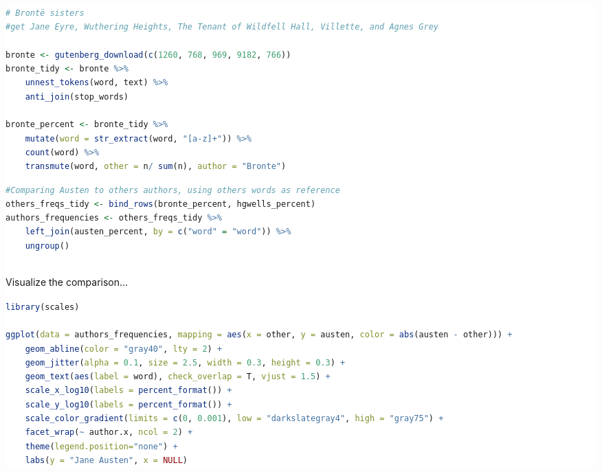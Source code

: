 

```r
# Brontë sisters
#get Jane Eyre, Wuthering Heights, The Tenant of Wildfell Hall, Villette, and Agnes Grey

bronte <- gutenberg_download(c(1260, 768, 969, 9182, 766))
bronte_tidy <- bronte %>%
    unnest_tokens(word, text) %>%
    anti_join(stop_words)

bronte_percent <- bronte_tidy %>%
    mutate(word = str_extract(word, "[a-z]+")) %>%
    count(word) %>%
    transmute(word, other = n/ sum(n), author = "Bronte")
```


```r
#Comparing Austen to others authors, using others words as reference
others_freqs_tidy <- bind_rows(bronte_percent, hgwells_percent)
authors_frequencies <- others_freqs_tidy %>%
    left_join(austen_percent, by = c("word" = "word")) %>%
    ungroup()
    
```

Visualize the comparison...


```r
library(scales)

ggplot(data = authors_frequencies, mapping = aes(x = other, y = austen, color = abs(austen - other))) +
    geom_abline(color = "gray40", lty = 2) +
    geom_jitter(alpha = 0.1, size = 2.5, width = 0.3, height = 0.3) +
    geom_text(aes(label = word), check_overlap = T, vjust = 1.5) +
    scale_x_log10(labels = percent_format()) +
    scale_y_log10(labels = percent_format()) +
    scale_color_gradient(limits = c(0, 0.001), low = "darkslategray4", high = "gray75") +
    facet_wrap(~ author.x, ncol = 2) + 
    theme(legend.position="none") +
    labs(y = "Jane Austen", x = NULL)
```
